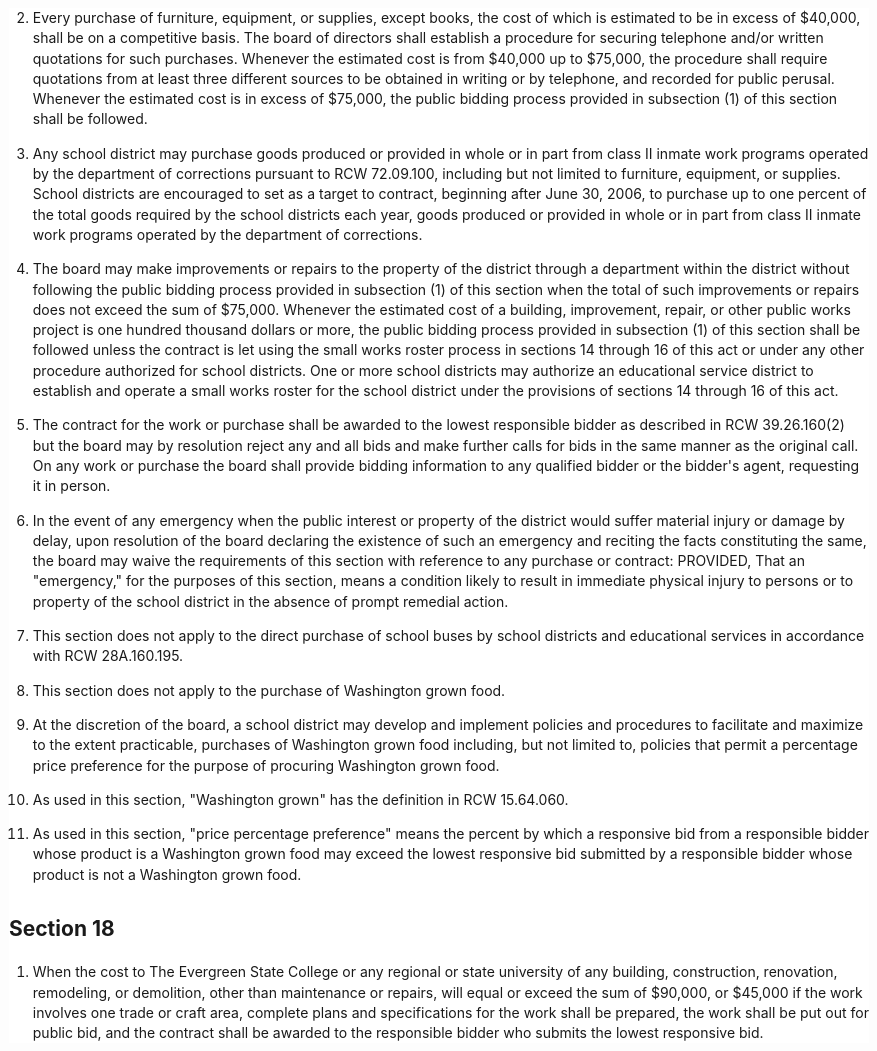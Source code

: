 2. Every purchase of furniture, equipment, or supplies, except books, the cost of which is estimated to be in excess of $40,000, shall be on a competitive basis. The board of directors shall establish a procedure for securing telephone and/or written quotations for such purchases. Whenever the estimated cost is from $40,000 up to $75,000, the procedure shall require quotations from at least three different sources to be obtained in writing or by telephone, and recorded for public perusal. Whenever the estimated cost is in excess of $75,000, the public bidding process provided in subsection (1) of this section shall be followed.

3. Any school district may purchase goods produced or provided in whole or in part from class II inmate work programs operated by the department of corrections pursuant to RCW 72.09.100, including but not limited to furniture, equipment, or supplies. School districts are encouraged to set as a target to contract, beginning after June 30, 2006, to purchase up to one percent of the total goods required by the school districts each year, goods produced or provided in whole or in part from class II inmate work programs operated by the department of corrections.

4. The board may make improvements or repairs to the property of the district through a department within the district without following the public bidding process provided in subsection (1) of this section when the total of such improvements or repairs does not exceed the sum of $75,000. Whenever the estimated cost of a building, improvement, repair, or other public works project is one hundred thousand dollars or more, the public bidding process provided in subsection (1) of this section shall be followed unless the contract is let using the small works roster process in sections 14 through 16 of this act or under any other procedure authorized for school districts. One or more school districts may authorize an educational service district to establish and operate a small works roster for the school district under the provisions of sections 14 through 16 of this act.

5. The contract for the work or purchase shall be awarded to the lowest responsible bidder as described in RCW 39.26.160(2) but the board may by resolution reject any and all bids and make further calls for bids in the same manner as the original call. On any work or purchase the board shall provide bidding information to any qualified bidder or the bidder's agent, requesting it in person.

6. In the event of any emergency when the public interest or property of the district would suffer material injury or damage by delay, upon resolution of the board declaring the existence of such an emergency and reciting the facts constituting the same, the board may waive the requirements of this section with reference to any purchase or contract: PROVIDED, That an "emergency," for the purposes of this section, means a condition likely to result in immediate physical injury to persons or to property of the school district in the absence of prompt remedial action.

7. This section does not apply to the direct purchase of school buses by school districts and educational services in accordance with RCW 28A.160.195.

8. This section does not apply to the purchase of Washington grown food.

9. At the discretion of the board, a school district may develop and implement policies and procedures to facilitate and maximize to the extent practicable, purchases of Washington grown food including, but not limited to, policies that permit a percentage price preference for the purpose of procuring Washington grown food.

10. As used in this section, "Washington grown" has the definition in RCW 15.64.060.

11. As used in this section, "price percentage preference" means the percent by which a responsive bid from a responsible bidder whose product is a Washington grown food may exceed the lowest responsive bid submitted by a responsible bidder whose product is not a Washington grown food.

## Section 18
1. When the cost to The Evergreen State College or any regional or state university of any building, construction, renovation, remodeling, or demolition, other than maintenance or repairs, will equal or exceed the sum of $90,000, or $45,000 if the work involves one trade or craft area, complete plans and specifications for the work shall be prepared, the work shall be put out for public bid, and the contract shall be awarded to the responsible bidder who submits the lowest responsive bid.
